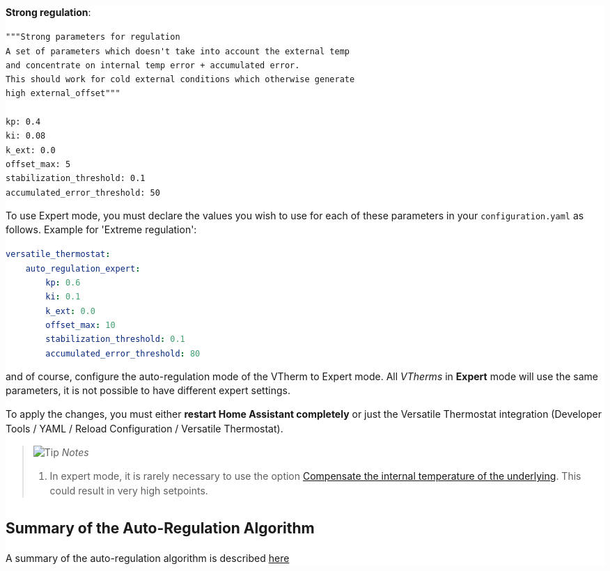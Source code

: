 **Strong regulation**:

    """Strong parameters for regulation
    A set of parameters which doesn't take into account the external temp
    and concentrate on internal temp error + accumulated error.
    This should work for cold external conditions which otherwise generate
    high external_offset"""

    kp: 0.4
    ki: 0.08
    k_ext: 0.0
    offset_max: 5
    stabilization_threshold: 0.1
    accumulated_error_threshold: 50

To use Expert mode, you must declare the values you wish to use for each of these parameters in your `configuration.yaml` as follows. Example for 'Extreme regulation':

```yaml
versatile_thermostat:
    auto_regulation_expert:
        kp: 0.6
        ki: 0.1
        k_ext: 0.0
        offset_max: 10
        stabilization_threshold: 0.1
        accumulated_error_threshold: 80
```
and of course, configure the auto-regulation mode of the VTherm to Expert mode. All _VTherms_ in **Expert** mode will use the same parameters, it is not possible to have different expert settings.

To apply the changes, you must either **restart Home Assistant completely** or just the Versatile Thermostat integration (Developer Tools / YAML / Reload Configuration / Versatile Thermostat).

> ![Tip](images/tips.png) _*Notes*_
>
> 1. In expert mode, it is rarely necessary to use the option [Compensate the internal temperature of the underlying](over-climate.md#compensate-the-internal-temperature-of-the-underlying). This could result in very high setpoints.

## Summary of the Auto-Regulation Algorithm

A summary of the auto-regulation algorithm is described [here](algorithms.md#the-auto-regulation-algorithm-without-valve-control)
